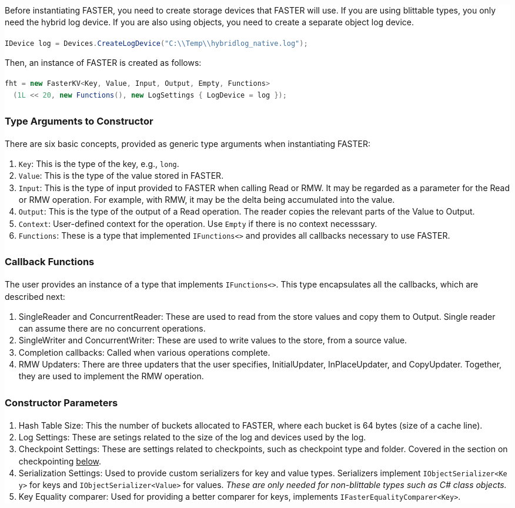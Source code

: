 Before instantiating FASTER, you need to create storage devices that FASTER will use. If you are using blittable types, you only need the hybrid log device. If you are also using objects, you need to create a separate object log device.

```cs
IDevice log = Devices.CreateLogDevice("C:\\Temp\\hybridlog_native.log");
```

Then, an instance of FASTER is created as follows:

```cs
fht = new FasterKV<Key, Value, Input, Output, Empty, Functions>
  (1L << 20, new Functions(), new LogSettings { LogDevice = log });
```

### Type Arguments to Constructor

There are six basic concepts, provided as generic type arguments when instantiating FASTER:
1. `Key`: This is the type of the key, e.g., `long`.
2. `Value`: This is the type of the value stored in FASTER.
3. `Input`: This is the type of input provided to FASTER when calling Read or RMW. It may be regarded as a parameter for the Read or RMW operation. For example, with RMW, it may be the delta being accumulated into the value.
4. `Output`: This is the type of the output of a Read operation. The reader copies the relevant parts of the Value to Output.
5. `Context`: User-defined context for the operation. Use `Empty` if there is no context necesssary.
6. `Functions`: These is a type that implemented `IFunctions<>` and provides all callbacks necessary to use FASTER.

### Callback Functions

The user provides an instance of a type that implements `IFunctions<>`. This type encapsulates all the callbacks, which are described next:

1. SingleReader and ConcurrentReader: These are used to read from the store values and copy them to Output. Single reader can assume there are no concurrent operations.
2. SingleWriter and ConcurrentWriter: These are used to write values to the store, from a source value.
3. Completion callbacks: Called when various operations complete.
4. RMW Updaters: There are three updaters that the user specifies, InitialUpdater, InPlaceUpdater, and CopyUpdater. Together, they are used to implement the RMW operation.

### Constructor Parameters

1. Hash Table Size: This the number of buckets allocated to FASTER, where each bucket is 64 bytes (size of a cache line).
2. Log Settings: These are setings related to the size of the log and devices used by the log.
3. Checkpoint Settings: These are settings related to checkpoints, such as checkpoint type and folder. Covered in the section on checkpointing [below](#checkpointing-and-recovery).
4. Serialization Settings: Used to provide custom serializers for key and value types. Serializers implement `IObjectSerializer<Key>` for keys and `IObjectSerializer<Value>` for values. *These are only needed for non-blittable types such as C# class objects.*
5. Key Equality comparer: Used for providing a better comparer for keys, implements `IFasterEqualityComparer<Key>`.
